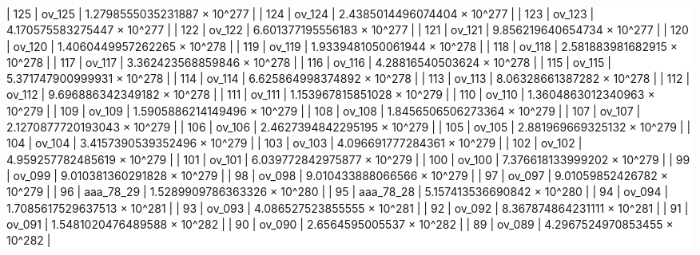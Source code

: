| 125 | ov_125 | 1.2798555035231887 × 10^277 |
| 124 | ov_124 | 2.4385014496074404 × 10^277 |
| 123 | ov_123 | 4.170575583275447 × 10^277 |
| 122 | ov_122 | 6.601377195556183 × 10^277 |
| 121 | ov_121 | 9.856219640654734 × 10^277 |
| 120 | ov_120 | 1.4060449957262265 × 10^278 |
| 119 | ov_119 | 1.9339481050061944 × 10^278 |
| 118 | ov_118 | 2.581883981682915 × 10^278 |
| 117 | ov_117 | 3.362423568859846 × 10^278 |
| 116 | ov_116 | 4.28816540503624 × 10^278 |
| 115 | ov_115 | 5.371747900999931 × 10^278 |
| 114 | ov_114 | 6.625864998374892 × 10^278 |
| 113 | ov_113 | 8.06328661387282 × 10^278 |
| 112 | ov_112 | 9.696886342349182 × 10^278 |
| 111 | ov_111 | 1.153967815851028 × 10^279 |
| 110 | ov_110 | 1.3604863012340963 × 10^279 |
| 109 | ov_109 | 1.5905886214149496 × 10^279 |
| 108 | ov_108 | 1.8456506506273364 × 10^279 |
| 107 | ov_107 | 2.1270877720193043 × 10^279 |
| 106 | ov_106 | 2.4627394842295195 × 10^279 |
| 105 | ov_105 | 2.881969669325132 × 10^279 |
| 104 | ov_104 | 3.4157390539352496 × 10^279 |
| 103 | ov_103 | 4.096691777284361 × 10^279 |
| 102 | ov_102 | 4.959257782485619 × 10^279 |
| 101 | ov_101 | 6.039772842975877 × 10^279 |
| 100 | ov_100 | 7.376618133999202 × 10^279 |
| 99 | ov_099 | 9.010381360291828 × 10^279 |
| 98 | ov_098 | 9.010433888066566 × 10^279 |
| 97 | ov_097 | 9.01059852426782 × 10^279 |
| 96 | aaa_78_29 | 1.5289909786363326 × 10^280 |
| 95 | aaa_78_28 | 5.157413536690842 × 10^280 |
| 94 | ov_094 | 1.7085617529637513 × 10^281 |
| 93 | ov_093 | 4.086527523855555 × 10^281 |
| 92 | ov_092 | 8.367874864231111 × 10^281 |
| 91 | ov_091 | 1.5481020476489588 × 10^282 |
| 90 | ov_090 | 2.6564595005537 × 10^282 |
| 89 | ov_089 | 4.2967524970853455 × 10^282 |